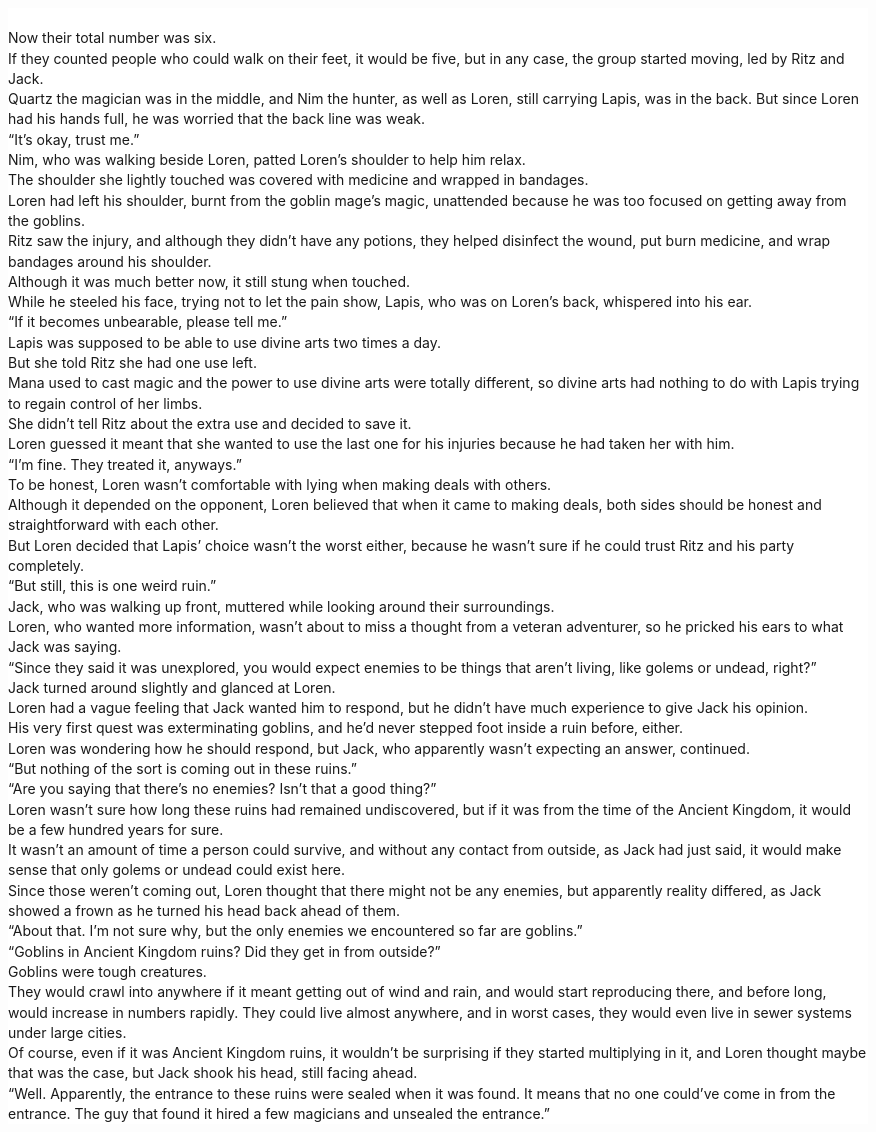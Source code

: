 <br/>
Now their total number was six.<br/>
If they counted people who could walk on their feet, it would be five, but in any case, the group started moving, led by Ritz and Jack.<br/>
Quartz the magician was in the middle, and Nim the hunter, as well as Loren, still carrying Lapis, was in the back. But since Loren had his hands full, he was worried that the back line was weak.<br/>
“It’s okay, trust me.”<br/>
Nim, who was walking beside Loren, patted Loren’s shoulder to help him relax.<br/>
The shoulder she lightly touched was covered with medicine and wrapped in bandages.<br/>
Loren had left his shoulder, burnt from the goblin mage’s magic, unattended because he was too focused on getting away from the goblins.<br/>
Ritz saw the injury, and although they didn’t have any potions, they helped disinfect the wound, put burn medicine, and wrap bandages around his shoulder.<br/>
Although it was much better now, it still stung when touched.<br/>
While he steeled his face, trying not to let the pain show, Lapis, who was on Loren’s back, whispered into his ear.<br/>
“If it becomes unbearable, please tell me.”<br/>
Lapis was supposed to be able to use divine arts two times a day.<br/>
But she told Ritz she had one use left.<br/>
Mana used to cast magic and the power to use divine arts were totally different, so divine arts had nothing to do with Lapis trying to regain control of her limbs.<br/>
She didn’t tell Ritz about the extra use and decided to save it.<br/>
Loren guessed it meant that she wanted to use the last one for his injuries because he had taken her with him.<br/>
“I’m fine. They treated it, anyways.”<br/>
To be honest, Loren wasn’t comfortable with lying when making deals with others.<br/>
Although it depended on the opponent, Loren believed that when it came to making deals, both sides should be honest and straightforward with each other.<br/>
But Loren decided that Lapis’ choice wasn’t the worst either, because he wasn’t sure if he could trust Ritz and his party completely.<br/>
“But still, this is one weird ruin.”<br/>
Jack, who was walking up front, muttered while looking around their surroundings.<br/>
Loren, who wanted more information, wasn’t about to miss a thought from a veteran adventurer, so he pricked his ears to what Jack was saying.<br/>
“Since they said it was unexplored, you would expect enemies to be things that aren’t living, like golems or undead, right?”<br/>
Jack turned around slightly and glanced at Loren.<br/>
Loren had a vague feeling that Jack wanted him to respond, but he didn’t have much experience to give Jack his opinion.<br/>
His very first quest was exterminating goblins, and he’d never stepped foot inside a ruin before, either.<br/>
Loren was wondering how he should respond, but Jack, who apparently wasn’t expecting an answer, continued.<br/>
“But nothing of the sort is coming out in these ruins.”<br/>
“Are you saying that there’s no enemies? Isn’t that a good thing?”<br/>
Loren wasn’t sure how long these ruins had remained undiscovered, but if it was from the time of the Ancient Kingdom, it would be a few hundred years for sure.<br/>
It wasn’t an amount of time a person could survive, and without any contact from outside, as Jack had just said, it would make sense that only golems or undead could exist here.<br/>
Since those weren’t coming out, Loren thought that there might not be any enemies, but apparently reality differed, as Jack showed a frown as he turned his head back ahead of them.<br/>
“About that. I’m not sure why, but the only enemies we encountered so far are goblins.”<br/>
“Goblins in Ancient Kingdom ruins? Did they get in from outside?”<br/>
Goblins were tough creatures.<br/>
They would crawl into anywhere if it meant getting out of wind and rain, and would start reproducing there, and before long, would increase in numbers rapidly. They could live almost anywhere, and in worst cases, they would even live in sewer systems under large cities.<br/>
Of course, even if it was Ancient Kingdom ruins, it wouldn’t be surprising if they started multiplying in it, and Loren thought maybe that was the case, but Jack shook his head, still facing ahead.<br/>
“Well. Apparently, the entrance to these ruins were sealed when it was found. It means that no one could’ve come in from the entrance. The guy that found it hired a few magicians and unsealed the entrance.”<br/>
